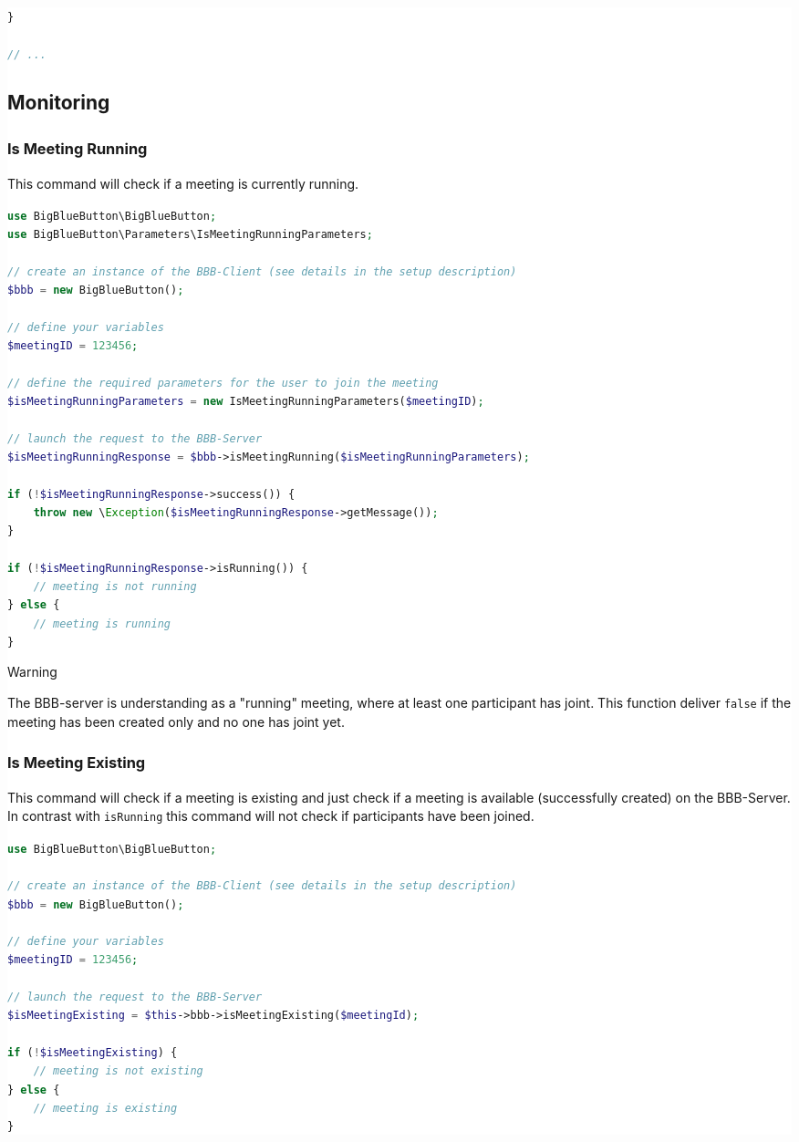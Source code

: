 ```php
}

// ...
```

## Monitoring

### Is Meeting Running
This command will check if a meeting is currently running.
```php
use BigBlueButton\BigBlueButton;
use BigBlueButton\Parameters\IsMeetingRunningParameters;

// create an instance of the BBB-Client (see details in the setup description)
$bbb = new BigBlueButton();

// define your variables
$meetingID = 123456;

// define the required parameters for the user to join the meeting
$isMeetingRunningParameters = new IsMeetingRunningParameters($meetingID);

// launch the request to the BBB-Server
$isMeetingRunningResponse = $bbb->isMeetingRunning($isMeetingRunningParameters);

if (!$isMeetingRunningResponse->success()) {
    throw new \Exception($isMeetingRunningResponse->getMessage());
}

if (!$isMeetingRunningResponse->isRunning()) {
    // meeting is not running
} else {
    // meeting is running     
}

```
> [!WARNING]  
> The BBB-server is understanding as a "running" meeting, where at least one participant has joint. This function deliver `false` if the meeting has been created only and no one has joint yet.


### Is Meeting Existing
This command will check if a meeting is existing and just check if a meeting is available (successfully created) on the BBB-Server. In contrast with `isRunning` this command will not check if participants have been joined.

```php
use BigBlueButton\BigBlueButton;

// create an instance of the BBB-Client (see details in the setup description)
$bbb = new BigBlueButton();

// define your variables
$meetingID = 123456;

// launch the request to the BBB-Server
$isMeetingExisting = $this->bbb->isMeetingExisting($meetingId);

if (!$isMeetingExisting) {
    // meeting is not existing
} else {
    // meeting is existing     
}
```